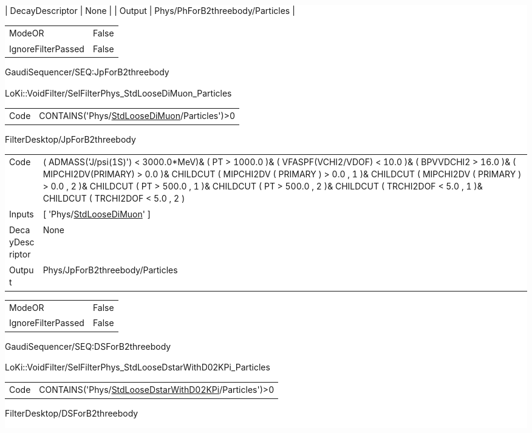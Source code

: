 | DecayDescriptor | None                                                                                                                                                                                                                                                                                                                                                                          |
| Output          | Phys/PhForB2threebody/Particles                                                                                                                                                                                                                                                                                                                                               |

|                    |       |
|--------------------|-------|
| ModeOR             | False |
| IgnoreFilterPassed | False |

GaudiSequencer/SEQ:JpForB2threebody

LoKi::VoidFilter/SelFilterPhys_StdLooseDiMuon_Particles

|      |                                                                                              |
|------|----------------------------------------------------------------------------------------------|
| Code | CONTAINS('Phys/[StdLooseDiMuon](./stripping21-commonparticles-stdloosedimuon)/Particles')\>0 |

FilterDesktop/JpForB2threebody

|                 |                                                                                                                                                                                                                                                                                                                                                                               |
|-----------------|-------------------------------------------------------------------------------------------------------------------------------------------------------------------------------------------------------------------------------------------------------------------------------------------------------------------------------------------------------------------------------|
| Code            | ( ADMASS('J/psi(1S)') \< 3000.0\*MeV)& ( PT \> 1000.0 )& ( VFASPF(VCHI2/VDOF) \< 10.0 )& ( BPVVDCHI2 \> 16.0 )& ( MIPCHI2DV(PRIMARY) \> 0.0 )& CHILDCUT ( MIPCHI2DV ( PRIMARY ) \> 0.0 , 1 )& CHILDCUT ( MIPCHI2DV ( PRIMARY ) \> 0.0 , 2 )& CHILDCUT ( PT \> 500.0 , 1 )& CHILDCUT ( PT \> 500.0 , 2 )& CHILDCUT ( TRCHI2DOF \< 5.0 , 1 )& CHILDCUT ( TRCHI2DOF \< 5.0 , 2 ) |
| Inputs          | [ 'Phys/[StdLooseDiMuon](./stripping21-commonparticles-stdloosedimuon)' ]                                                                                                                                                                                                                                                                                                   |
| DecayDescriptor | None                                                                                                                                                                                                                                                                                                                                                                          |
| Output          | Phys/JpForB2threebody/Particles                                                                                                                                                                                                                                                                                                                                               |

|                    |       |
|--------------------|-------|
| ModeOR             | False |
| IgnoreFilterPassed | False |

GaudiSequencer/SEQ:DSForB2threebody

LoKi::VoidFilter/SelFilterPhys_StdLooseDstarWithD02KPi_Particles

|      |                                                                                                                |
|------|----------------------------------------------------------------------------------------------------------------|
| Code | CONTAINS('Phys/[StdLooseDstarWithD02KPi](./stripping21-commonparticles-stdloosedstarwithd02kpi)/Particles')\>0 |

FilterDesktop/DSForB2threebody

|                 |                                                                                                                                                                                                                                                                                                                                                                                                                                                                                                                                                                                                                                        |
|-----------------|----------------------------------------------------------------------------------------------------------------------------------------------------------------------------------------------------------------------------------------------------------------------------------------------------------------------------------------------------------------------------------------------------------------------------------------------------------------------------------------------------------------------------------------------------------------------------------------------------------------------------------------|